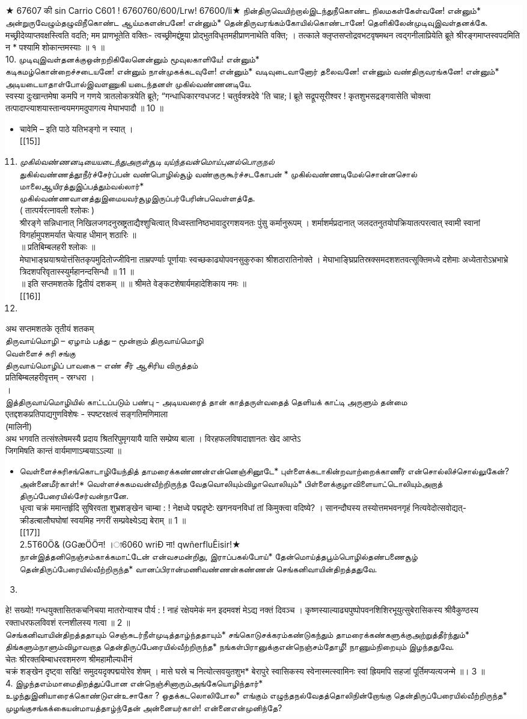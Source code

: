 ★ 67607 की sin Carrio C601 ! 6760760/600/Lrw! 67600/li★ நின்திருவெயிற்றால்இடந்துநீகொண்ட நிலமகள்கேள்வனே! என்னும்* அன்றுருவேழும்தழுவிநீகொண்ட ஆய்மகளன்பனே! என்னும்* தென்திருவரங்கம்கோயில்கொண்டானே! தெளிகிலேன்முடிவுஇவள்தனக்கே.   
मच्छ्रीदेव्याप्तवक्षस्त्विति वदति; मम प्राणभूतेति वक्तिः- त्वच्छ्रीमद्दंष्ट्रया प्रोद्भुतविधृतमहीप्राणनाथेति वक्ति; । तत्काले क्लृप्तसप्तोद्रवभटवृषमथन त्वद्गनीलाप्रियेति ब्रूते श्रीरङ्गमाप्तस्वपदमिति न * पश्यामि शोकान्तमस्याः ॥ १ ॥   
10. முடிவுஇவள்தனக்குஒன்றறிகிலேனென்னும் மூவுலகாளியே! என்னும்*   
கடிகமழ்கொன்றைச்சடையனே! என்னும் நான்முகக்கடவுளே! என்னும்* வடிவுடைவானோர் தலைவனே! என்னும் வண்திருவரங்கனே! என்னும்* அடியடையாதாள்போல்இவளணுகி யடைந்தனள் முகில்வண்ணனடியே.   
स्वस्या दुःखान्तमेषा कमपि न गणये त्रातलोकत्रयेति ब्रूते; “गन्धाधिकारग्वधजट ! चतुर्वक्त्रदेवे 'ति चाह; I ब्रूते सद्रूपसूरीश्वर ! कृतशुभसद्रङ्गवासेति चोक्त्वा   
तत्पादाप्त्याशयास्तान्वयमगमदुपागत्य मेघाभपादौ ॥ 10 ॥   
* चावेमि – इति पाठे यतिभङ्गो न स्यात् ।   
[[15]]  
11. *முகில்வண்ணனடியையடைந்துஅருள்சூடி யுய்ந்தவன்மொய்புனல்பொருநல்*   
துகில்வண்ணத்தூநீர்ச்சேர்ப்பன் வண்பொழில்சூழ் வண்குருகூர்ச்சடகோபன் * முகில்வண்ணடிமேல்சொன்னசொல் மாலைஆயிரத்துஇப்பத்தும்வல்லார்*   
முகில்வண்ணவானத்துஇமையவர்சூழஇருப்பர்பேரின்பவெள்ளத்தே.   
( तात्पर्यरत्नावली श्लोकः )   
श्रीरङ्गे सन्निधानात् निखिलजगदनुस्रष्ट्रताद्यैश्शुचित्वात् विध्वस्तानिष्ठभावादुरगशयनतः पुंसु कर्मानुरूपम् । शर्माशर्मप्रदानात् जलदतनुतयोपक्रियातत्परत्वात् स्वामी स्वानां विगर्हामुपशमर्यात चेत्याह धीमान् शठारिः ॥   
॥ प्रतिबिम्बलहरी श्लोकः ॥   
मेघाभाङ्घ्रयाश्रयोत्तंसितकृपमुदितोज्जीविना ताम्रपर्ण्याः पूर्णायाः स्वच्छकाढ्योपवनसुकुरुका श्रीशठारातिनोक्ते । मेघाभाङ्घ्रिप्रतिस्रक्समदशशतवत्सूक्तिमध्ये दशेमाः अध्येतारोऽभ्रभाभ्रे त्रिदशपरिवृतास्स्युर्महानन्दसिन्धौ ॥ 11 ॥   
॥ इति सप्तमशतके द्वितीयं दशकम् ॥ ॥ श्रीमते वेङ्कटशेषार्यमहादेशिकाय नमः ॥   
[[16]]  
1.   
अथ सप्तमशतके तृतीयं शतकम्   
திருவாய்மொழி – ஏழாம் பத்து – மூன்றாம் திருவாய்மொழி   
வெள்ளைச் சுரி சங்கு   
திருவாய்மொழிப் பாவகை – எண் சீர் ஆசிரிய விருத்தம்   
प्रतिबिम्बलहरीवृत्तम् - स्रग्धरा ।   
।   
இத்திருவாய்மொழியில் காட்டப்படும் பண்பு - அடியவரைத் தான் காத்தருள்வதைத் தெளியக் காட்டி அருளும் தன்மை   
एतद्दशकप्रतिपाद्यगुणविशेषः - स्पष्टरक्षत्वं सङ्गतिमणिमाला   
(मालिनी)   
अथ भगवति तत्संश्लेषमस्यै प्रदाय श्रितरिपुमृगयायै याति सम्प्रेष्य बाला । विरहफलविषादाज्ञानतः खेद आप्तेऽ   
जिगमिषति कान्तं वार्यमाणाऽम्बयाऽऽल्या ॥   
* வெள்ளைச்சுரிசங்கொடாழியேந்தித் தாமரைக்கண்ணன்என்னெஞ்சினூடே* புள்ளைக்கடாகின்றவாற்றைக்காணீர் என்சொல்லிச்சொல்லுகேன்? அன்னைமீர்காள்!* வெள்ளச்சுகமவன்வீற்றிருந்த வேதவொலியும்விழாவொலியும்* பிள்ளைக்குழாவிளையாட்டொலியும்அறாத் திருப்பேரையில்சேர்வன்நானே.   
धृत्वा चक्रं ममान्तर्हृदि सुषिरवता शुभ्रशङ्खेन चाम्बा : ! नेक्षध्वे पद्मदृष्टेः खगनयनविधां तां किमुक्त्वा वदिष्ये? । सानन्दौघस्य तस्योत्तमभवनगृहं नित्यवेदोत्सवोद्यत्-   
क्रीडत्बालौघघोषां स्वयमिह नगरीं सम्प्रवेक्ष्येऽद्य बेराम् ॥ 1 ॥   
[[17]]  
2.5T60Ö& (GGæÖÖन! ।া6060 wriĐ ना! qwñerfluÊisir!★   
நான்இத்தனிநெஞ்சம்காக்கமாட்டேன் என்வசமன்றிது, இராப்பகல்போய்* தேன்மொய்த்தபூம்பொழில்தண்பணைசூழ் தென்திருப்பேரையில்வீற்றிருந்த* வானப்பிரான்மணிவண்ணன்கண்ணன் செங்கனிவாயின்திறத்ததுவே.   
3.   
हे! सख्यो! गन्धयुक्तासितकचनिचया मातरोन्याश्च पौर्य : ! नाहं रक्षेयमेकं मन इदमवशं मेऽद्य नक्तं दिवञ्च । कृष्णस्याल्याढ्यपुष्पोपवनशिशिरभूयुत्सुबेरासिकस्य श्रीवैकुण्ठस्य रक्ताधरफलविवशं रत्नशीलस्य गत्वा ॥ 2 ॥   
செங்கனிவாயின்திறத்ததாயும் செஞ்சுடர்நீள்முடித்தாழ்ந்ததாயும்* சங்கொடுசக்கரம்கண்டுகந்தும் தாமரைக்கண்களுக்குஅற்றுத்தீர்ந்தும்* திங்களும்நாளும்விழாவறாத தென்திருப்பேரையில்வீற்றிருந்த* நங்கள்பிரானுக்குஎன்நெஞ்சம்தோழீ! நாணும்நிறையும் இழந்ததுவே.   
चेतः श्रीरक्तबिम्बाधरवशमरुण श्रीमहामौल्यधीनं   
चक्रं शङ्खेन दृष्ट्वा सखि! समुदयदृक्पद्मयोरेव शेषम् । मासे घस्रे च नित्योत्सवयुतशुभ* बेरापुरे स्वासिकस्य स्वेनास्मत्स्वामिनः स्वां ह्रियमपि सहजां पूर्तिमप्यत्यजन्मे ॥। 3 ॥   
4. இழந்தஎம்மாமைதிறத்துப்போன என்நெஞ்சினாரும்அங்கேயொழிந்தார்*   
உழந்துஇனியாரைக்கொண்டுஎன்உசாகோ ? ஒதக்கடலொலிபோல* எங்கும் எழுந்தநல்வேதத்தொலிநின்றோங்கு தென்திருப்பேரையில்வீற்றிருந்த* முழங்குசங்கக்கையன்மாயத்தாழ்ந்தேன் அன்னையர்காள்! என்னைஎன்முனிந்தே?   